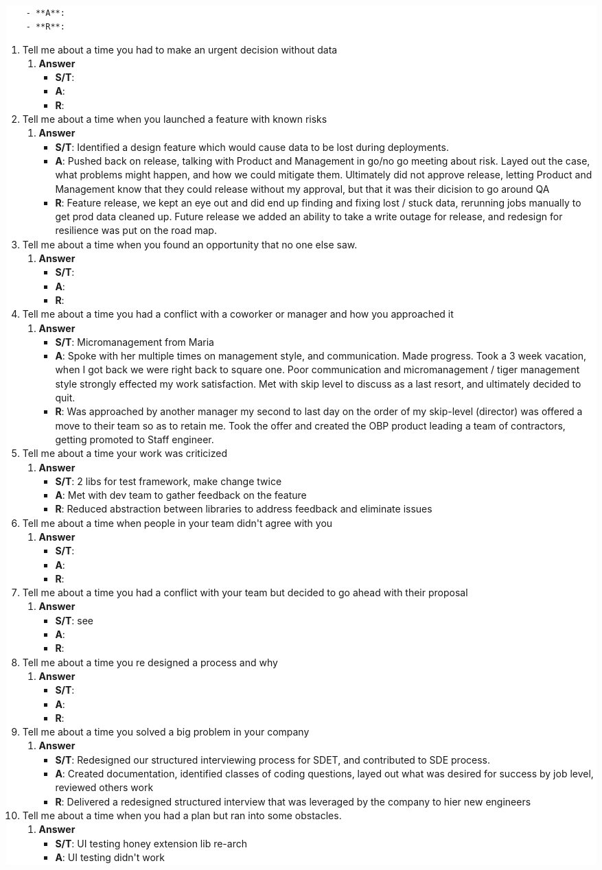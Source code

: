 		- **A**: 
		- **R**: 
1. Tell me about a time you had to make an urgent decision without data
	1. **Answer** 
		- **S/T**: 
		- **A**: 
		- **R**: 
1. Tell me about a time when you launched a feature with known risks
	1. **Answer** 
		- **S/T**: Identified a design feature which would cause data to be lost during deployments.
		- **A**: Pushed back on release, talking with Product and Management in go/no go meeting about risk. Layed out the case, what problems might happen, and how we could mitigate them. Ultimately did not approve release, letting Product and Management know that they could release without my approval, but that it was their dicision to go around QA
		- **R**: Feature release, we kept an eye out and did end up finding and fixing lost / stuck data, rerunning jobs manually to get prod data cleaned up. Future release we added an ability to take a write outage for release, and redesign for resilience was put on the road map.
1. Tell me about a time when you found an opportunity that no one else saw.
	1. **Answer** 
		- **S/T**: 
		- **A**: 
		- **R**: 
1. Tell me about a time you had a conflict with a coworker or manager and how you approached it
	1. **Answer** 
		- **S/T**: Micromanagement from Maria
		- **A**: Spoke with her multiple times on management style, and communication. Made progress. Took a 3 week vacation, when I got back we were right back to square one. Poor communication and micromanagement / tiger management style strongly effected my work satisfaction. Met with skip level to discuss as a last resort, and  ultimately decided to quit.
		- **R**: Was approached by another manager my second to last day on the order of my skip-level (director) was offered a move to their team so as to retain me. Took the offer and created the OBP product leading a team of contractors, getting promoted to Staff engineer.
1. Tell me about a time your work was criticized
	1. **Answer** 
		- **S/T**: 2 libs for test framework, make change twice
		- **A**: Met with dev team to gather feedback on the feature
		- **R**: Reduced abstraction between libraries to address feedback and eliminate issues
1. Tell me about a time when people in your team didn't agree with you
	1. **Answer** 
		- **S/T**: 
		- **A**: 
		- **R**: 
1. Tell me about a time you had a conflict with your team but decided to go ahead with their proposal
	1. **Answer** 
		- **S/T**: see 
		- **A**: 
		- **R**: 
1. Tell me about a time you re designed a process and why
	1. **Answer** 
		- **S/T**: 
		- **A**: 
		- **R**: 
1. Tell me about a time you solved a big problem in your company
	1. **Answer** 
		- **S/T**: Redesigned our structured interviewing process for SDET, and contributed to SDE process.
		- **A**: Created documentation, identified classes of coding questions, layed out what was desired for success by job level, reviewed others work
		- **R**: Delivered a redesigned structured interview that was leveraged by the company to hier new engineers
1. Tell me about a time when you had a plan but ran into some obstacles. 
	1. **Answer** 
		- **S/T**: UI testing honey extension lib re-arch
		- **A**: UI testing didn't work